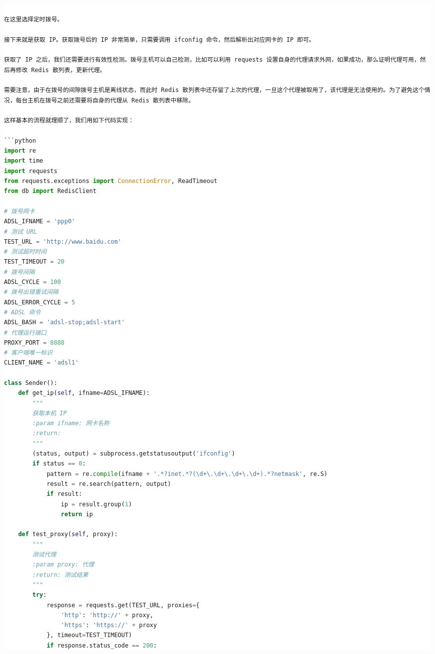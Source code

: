 ```python

在这里选择定时拨号。

接下来就是获取 IP。获取拨号后的 IP 非常简单，只需要调用 ifconfig 命令，然后解析出对应网卡的 IP 即可。

获取了 IP 之后，我们还需要进行有效性检测。拨号主机可以自己检测，比如可以利用 requests 设置自身的代理请求外网，如果成功，那么证明代理可用，然后再修改 Redis 散列表，更新代理。

需要注意，由于在拨号的间隙拨号主机是离线状态，而此时 Redis 散列表中还存留了上次的代理，一旦这个代理被取用了，该代理是无法使用的。为了避免这个情况，每台主机在拨号之前还需要将自身的代理从 Redis 散列表中移除。

这样基本的流程就理顺了，我们用如下代码实现：

```python
import re
import time
import requests
from requests.exceptions import ConnectionError, ReadTimeout
from db import RedisClient

# 拨号网卡
ADSL_IFNAME = 'ppp0'
# 测试 URL
TEST_URL = 'http://www.baidu.com'
# 测试超时时间
TEST_TIMEOUT = 20
# 拨号间隔
ADSL_CYCLE = 100
# 拨号出错重试间隔
ADSL_ERROR_CYCLE = 5
# ADSL 命令
ADSL_BASH = 'adsl-stop;adsl-start'
# 代理运行端口
PROXY_PORT = 8888
# 客户端唯一标识
CLIENT_NAME = 'adsl1'

class Sender():
    def get_ip(self, ifname=ADSL_IFNAME):
        """
        获取本机 IP
        :param ifname: 网卡名称
        :return:
        """
        (status, output) = subprocess.getstatusoutput('ifconfig')
        if status == 0:
            pattern = re.compile(ifname + '.*?inet.*?(\d+\.\d+\.\d+\.\d+).*?netmask', re.S)
            result = re.search(pattern, output)
            if result:
                ip = result.group(1)
                return ip

    def test_proxy(self, proxy):
        """
        测试代理
        :param proxy: 代理
        :return: 测试结果
        """
        try:
            response = requests.get(TEST_URL, proxies={
                'http': 'http://' + proxy,
                'https': 'https://' + proxy
            }, timeout=TEST_TIMEOUT)
            if response.status_code == 200:
```